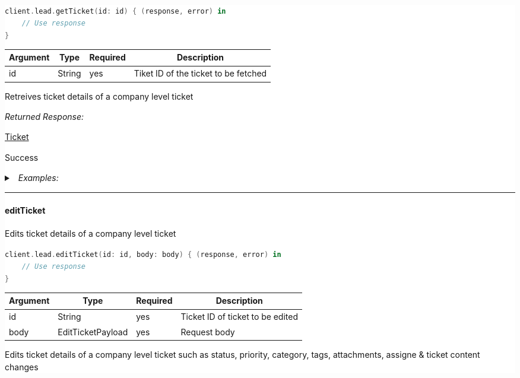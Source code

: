


```swift
client.lead.getTicket(id: id) { (response, error) in
    // Use response
}
```





| Argument | Type | Required | Description |
| -------- | ---- | -------- | ----------- | 
| id | String | yes | Tiket ID of the ticket to be fetched |  



Retreives ticket details of a company level ticket

*Returned Response:*




[Ticket](#Ticket)

Success




<details><summary><i>&nbsp; Examples:</i></summary></details>









---


#### editTicket
Edits ticket details of a company level ticket




```swift
client.lead.editTicket(id: id, body: body) { (response, error) in
    // Use response
}
```





| Argument | Type | Required | Description |
| -------- | ---- | -------- | ----------- | 
| id | String | yes | Ticket ID of ticket to be edited |  
| body | EditTicketPayload | yes | Request body |


Edits ticket details of a company level ticket such as status, priority, category, tags, attachments, assigne & ticket content changes
